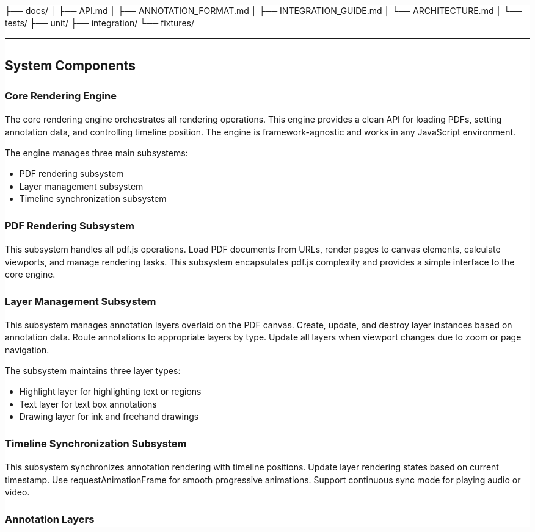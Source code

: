 ├── docs/
│ ├── API.md
│ ├── ANNOTATION_FORMAT.md
│ ├── INTEGRATION_GUIDE.md
│ └── ARCHITECTURE.md
│
└── tests/
├── unit/
├── integration/
└── fixtures/

---

## System Components

### Core Rendering Engine

The core rendering engine orchestrates all rendering operations. This engine provides a clean API for loading PDFs, setting annotation data, and controlling timeline position. The engine is framework-agnostic and works in any JavaScript environment.

The engine manages three main subsystems:

- PDF rendering subsystem
- Layer management subsystem
- Timeline synchronization subsystem

### PDF Rendering Subsystem

This subsystem handles all pdf.js operations. Load PDF documents from URLs, render pages to canvas elements, calculate viewports, and manage rendering tasks. This subsystem encapsulates pdf.js complexity and provides a simple interface to the core engine.

### Layer Management Subsystem

This subsystem manages annotation layers overlaid on the PDF canvas. Create, update, and destroy layer instances based on annotation data. Route annotations to appropriate layers by type. Update all layers when viewport changes due to zoom or page navigation.

The subsystem maintains three layer types:

- Highlight layer for highlighting text or regions
- Text layer for text box annotations
- Drawing layer for ink and freehand drawings

### Timeline Synchronization Subsystem

This subsystem synchronizes annotation rendering with timeline positions. Update layer rendering states based on current timestamp. Use requestAnimationFrame for smooth progressive animations. Support continuous sync mode for playing audio or video.

### Annotation Layers
